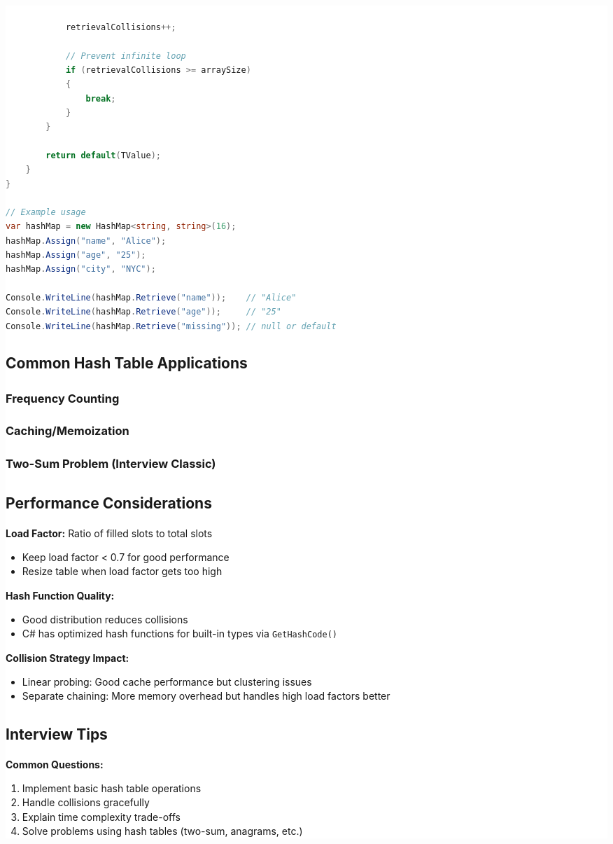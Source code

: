 ```csharp
            
            retrievalCollisions++;
            
            // Prevent infinite loop
            if (retrievalCollisions >= arraySize)
            {
                break;
            }
        }
        
        return default(TValue);
    }
}

// Example usage
var hashMap = new HashMap<string, string>(16);
hashMap.Assign("name", "Alice");
hashMap.Assign("age", "25");
hashMap.Assign("city", "NYC");

Console.WriteLine(hashMap.Retrieve("name"));    // "Alice"
Console.WriteLine(hashMap.Retrieve("age"));     // "25"  
Console.WriteLine(hashMap.Retrieve("missing")); // null or default
```

## Common Hash Table Applications

### Frequency Counting

### Caching/Memoization

### Two-Sum Problem (Interview Classic)

## Performance Considerations

**Load Factor:** Ratio of filled slots to total slots
- Keep load factor < 0.7 for good performance
- Resize table when load factor gets too high

**Hash Function Quality:**
- Good distribution reduces collisions
- C# has optimized hash functions for built-in types via `GetHashCode()`

**Collision Strategy Impact:**
- Linear probing: Good cache performance but clustering issues
- Separate chaining: More memory overhead but handles high load factors better

## Interview Tips

**Common Questions:**
1. Implement basic hash table operations
2. Handle collisions gracefully  
3. Explain time complexity trade-offs
4. Solve problems using hash tables (two-sum, anagrams, etc.)
